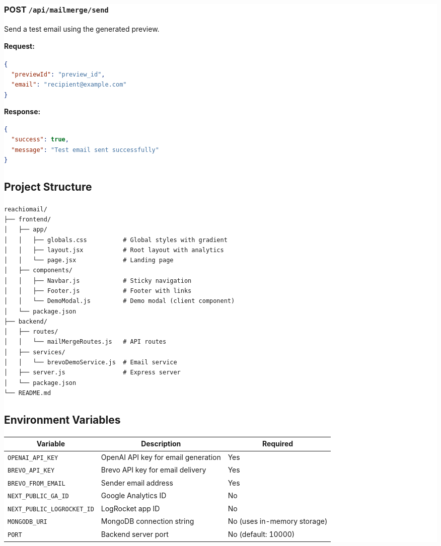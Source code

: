 ### POST `/api/mailmerge/send`
Send a test email using the generated preview.

**Request:**
```json
{
  "previewId": "preview_id",
  "email": "recipient@example.com"
}
```

**Response:**
```json
{
  "success": true,
  "message": "Test email sent successfully"
}
```

## Project Structure

```
reachiomail/
├── frontend/
│   ├── app/
│   │   ├── globals.css          # Global styles with gradient
│   │   ├── layout.jsx           # Root layout with analytics
│   │   └── page.jsx             # Landing page
│   ├── components/
│   │   ├── Navbar.js            # Sticky navigation
│   │   ├── Footer.js            # Footer with links
│   │   └── DemoModal.js         # Demo modal (client component)
│   └── package.json
├── backend/
│   ├── routes/
│   │   └── mailMergeRoutes.js   # API routes
│   ├── services/
│   │   └── brevoDemoService.js  # Email service
│   ├── server.js                # Express server
│   └── package.json
└── README.md
```

## Environment Variables

| Variable | Description | Required |
|----------|-------------|----------|
| `OPENAI_API_KEY` | OpenAI API key for email generation | Yes |
| `BREVO_API_KEY` | Brevo API key for email delivery | Yes |
| `BREVO_FROM_EMAIL` | Sender email address | Yes |
| `NEXT_PUBLIC_GA_ID` | Google Analytics ID | No |
| `NEXT_PUBLIC_LOGROCKET_ID` | LogRocket app ID | No |
| `MONGODB_URI` | MongoDB connection string | No (uses in-memory storage) |
| `PORT` | Backend server port | No (default: 10000) |
